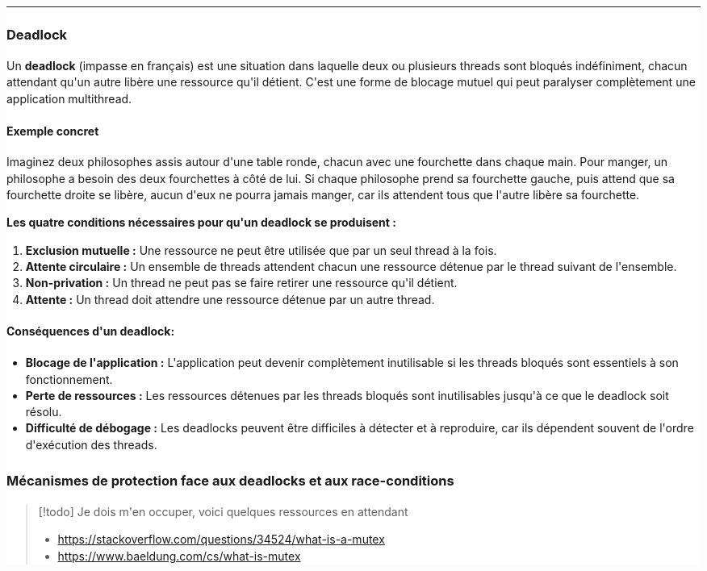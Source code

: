 ***
### Deadlock

Un **deadlock** (impasse en français) est une situation dans laquelle deux ou plusieurs threads sont bloqués indéfiniment, chacun attendant qu'un autre libère une ressource qu'il détient. C'est une forme de blocage mutuel qui peut paralyser complètement une application multithread.

#### Exemple concret

Imaginez deux philosophes assis autour d'une table ronde, chacun avec une fourchette dans chaque main. Pour manger, un philosophe a besoin des deux fourchettes à côté de lui. Si chaque philosophe prend sa fourchette gauche, puis attend que sa fourchette droite se libère, aucun d'eux ne pourra jamais manger, car ils attendent tous que l'autre libère sa fourchette.

**Les quatre conditions nécessaires pour qu'un deadlock se produisent :**
1. **Exclusion mutuelle :** Une ressource ne peut être utilisée que par un seul thread à la fois.
2. **Attente circulaire :** Un ensemble de threads attendent chacun une ressource détenue par le thread suivant de l'ensemble.
3. **Non-privation :** Un thread ne peut pas se faire retirer une ressource qu'il détient.
4. **Attente :** Un thread doit attendre une ressource détenue par un autre thread.

#### Conséquences d'un deadlock:
- **Blocage de l'application :** L'application peut devenir complètement inutilisable si les threads bloqués sont essentiels à son fonctionnement.
- **Perte de ressources :** Les ressources détenues par les threads bloqués sont inutilisables jusqu'à ce que le deadlock soit résolu.
- **Difficulté de débogage :** Les deadlocks peuvent être difficiles à détecter et à reproduire, car ils dépendent souvent de l'ordre d'exécution des threads.

### Mécanismes de protection face aux deadlocks et aux race-conditions

> [!todo] Je dois m'en occuper, voici quelques ressources en attendant
> - https://stackoverflow.com/questions/34524/what-is-a-mutex
> - https://www.baeldung.com/cs/what-is-mutex

